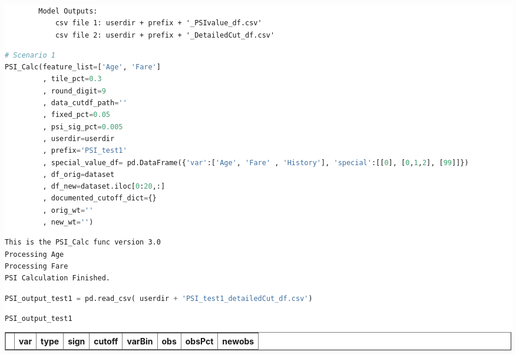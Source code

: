             Model Outputs:
                csv file 1: userdir + prefix + '_PSIvalue_df.csv'
                csv file 2: userdir + prefix + '_DetailedCut_df.csv'
    
                    
            
    


```python
# Scenario 1 
PSI_Calc(feature_list=['Age', 'Fare']
         , tile_pct=0.3
         , round_digit=9
         , data_cutdf_path=''
         , fixed_pct=0.05
         , psi_sig_pct=0.005
         , userdir=userdir
         , prefix='PSI_test1'
         , special_value_df= pd.DataFrame({'var':['Age', 'Fare' , 'History'], 'special':[[0], [0,1,2], [99]]})
         , df_orig=dataset
         , df_new=dataset.iloc[0:20,:]
         , documented_cutoff_dict={}
         , orig_wt=''
         , new_wt='')
```

    This is the PSI_Calc func version 3.0
    Processing Age
    Processing Fare
    PSI Calculation Finished.
    


```python
PSI_output_test1 = pd.read_csv( userdir + 'PSI_test1_detailedCut_df.csv')
```


```python
PSI_output_test1
```




<div>
<style scoped>
    .dataframe tbody tr th:only-of-type {
        vertical-align: middle;
    }

    .dataframe tbody tr th {
        vertical-align: top;
    }

    .dataframe thead th {
        text-align: right;
    }
</style>
<table border="1" class="dataframe">
  <thead>
    <tr style="text-align: right;">
      <th></th>
      <th>var</th>
      <th>type</th>
      <th>sign</th>
      <th>cutoff</th>
      <th>varBin</th>
      <th>obs</th>
      <th>obsPct</th>
      <th>newobs</th>